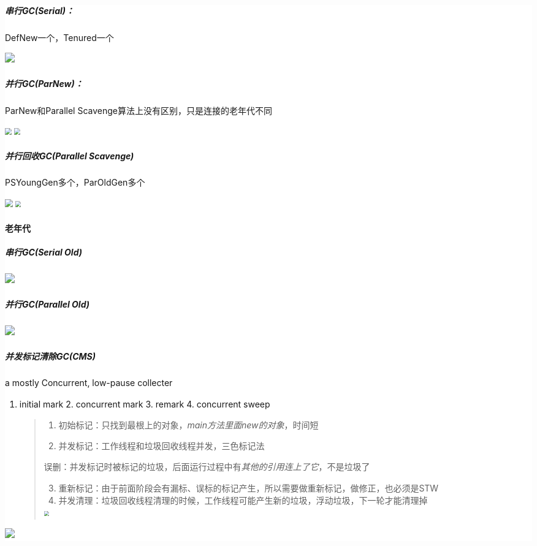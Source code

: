 ##### 串行GC(Serial)：

DefNew一个，Tenured一个

![](JVM和GC.assets/20200123084202028_14209.png )

##### 并行GC(ParNew)：

ParNew和Parallel Scavenge算法上没有区别，只是连接的老年代不同

<img src="JVM和GC.assets/20200123090533739_25418.png" style="zoom:67%;" />

<img src="JVM和GC.assets/20200123090606821_7371.png" style="zoom:67%;" />

##### 并行回收GC(Parallel Scavenge)

PSYoungGen多个，ParOldGen多个

<img src="JVM和GC.assets/20200123091359674_14600.png" style="zoom:80%;" />

<img src="JVM和GC.assets/20200123092217275_25285.png" style="zoom:60%;" />



#### 老年代

##### 串行GC(Serial Old)

![](JVM和GC.assets/20200123162312659_29801.png )



##### 并行GC(Parallel Old)

![](JVM和GC.assets/20200123153847756_6181.png )



##### 并发标记清除GC(CMS)

a mostly Concurrent, low-pause collecter

1. initial mark	2. concurrent mark	3. remark	4. concurrent sweep

   > 1. 初始标记：只找到最根上的对象，*main方法里面new的对象*，时间短
   >
   > 2. 并发标记：工作线程和垃圾回收线程并发，三色标记法
   >
   > ​	误删：并发标记时被标记的垃圾，后面运行过程中有*其他的引用连上了它*，不是垃圾了
   >
   > 3. 重新标记：由于前面阶段会有漏标、误标的标记产生，所以需要做重新标记，做修正，也必须是STW
   > 4. 并发清理：垃圾回收线程清理的时候，工作线程可能产生新的垃圾，浮动垃圾，下一轮才能清理掉
   >
   > <img src="JVM和GC.assets/20200123161017759_2056.png" style="zoom:50%;" />

![](JVM和GC.assets/20200123155027628_23730.png )

